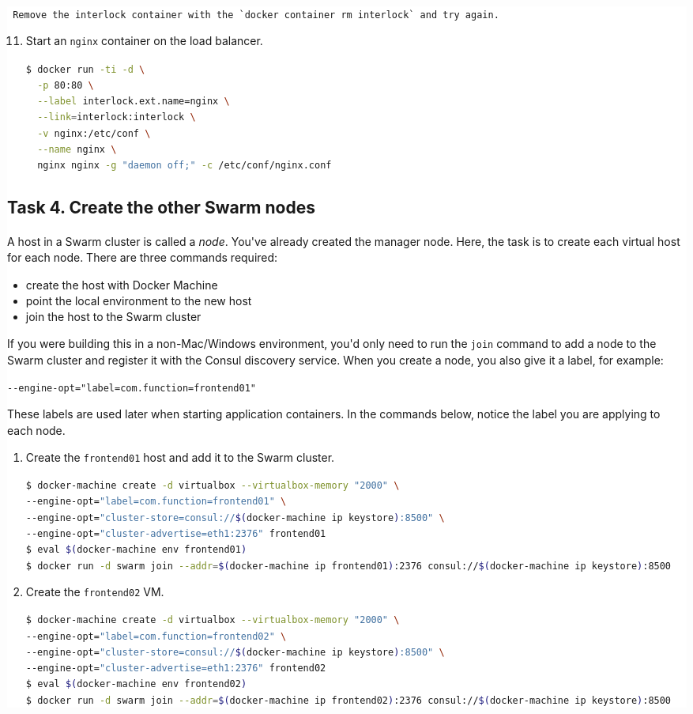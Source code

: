      Remove the interlock container with the `docker container rm interlock` and try again.


11. Start an `nginx` container on the load balancer.

    ```bash
    $ docker run -ti -d \
      -p 80:80 \
      --label interlock.ext.name=nginx \
      --link=interlock:interlock \
      -v nginx:/etc/conf \
      --name nginx \
      nginx nginx -g "daemon off;" -c /etc/conf/nginx.conf
    ```


## Task 4. Create the other Swarm nodes

A host in a Swarm cluster is called a *node*. You've already created the manager
node. Here, the task is to create each virtual host for each node. There are
three commands required:

* create the host with Docker Machine
* point the local environment to the new host
* join the host to the Swarm cluster

If you were building this in a non-Mac/Windows environment, you'd only need to
run the `join` command to add a node to the Swarm cluster and register it with
the Consul discovery service. When you create a node, you also give it a label,
for example:

```
--engine-opt="label=com.function=frontend01"
```

These labels are used later when starting application containers. In the
commands below, notice the label you are applying to each node.


1. Create the `frontend01` host and add it to the Swarm cluster.

   ```bash
   $ docker-machine create -d virtualbox --virtualbox-memory "2000" \
   --engine-opt="label=com.function=frontend01" \
   --engine-opt="cluster-store=consul://$(docker-machine ip keystore):8500" \
   --engine-opt="cluster-advertise=eth1:2376" frontend01
   $ eval $(docker-machine env frontend01)
   $ docker run -d swarm join --addr=$(docker-machine ip frontend01):2376 consul://$(docker-machine ip keystore):8500
   ```

2. Create the `frontend02` VM.

   ```bash
   $ docker-machine create -d virtualbox --virtualbox-memory "2000" \
   --engine-opt="label=com.function=frontend02" \
   --engine-opt="cluster-store=consul://$(docker-machine ip keystore):8500" \
   --engine-opt="cluster-advertise=eth1:2376" frontend02
   $ eval $(docker-machine env frontend02)
   $ docker run -d swarm join --addr=$(docker-machine ip frontend02):2376 consul://$(docker-machine ip keystore):8500
   ```
